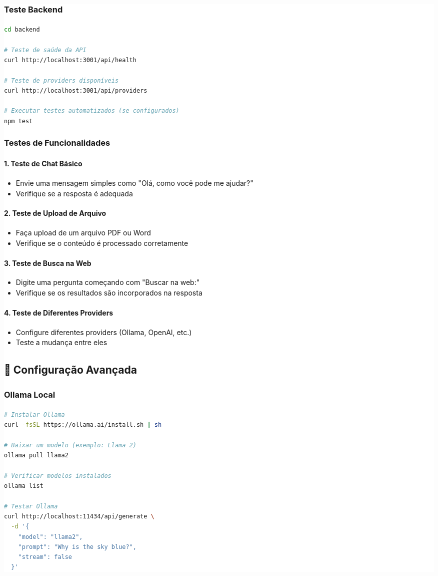 ### Teste Backend
```bash
cd backend

# Teste de saúde da API
curl http://localhost:3001/api/health

# Teste de providers disponíveis
curl http://localhost:3001/api/providers

# Executar testes automatizados (se configurados)
npm test
```

### Testes de Funcionalidades

#### 1. Teste de Chat Básico
- Envie uma mensagem simples como "Olá, como você pode me ajudar?"
- Verifique se a resposta é adequada

#### 2. Teste de Upload de Arquivo
- Faça upload de um arquivo PDF ou Word
- Verifique se o conteúdo é processado corretamente

#### 3. Teste de Busca na Web
- Digite uma pergunta começando com "Buscar na web:"
- Verifique se os resultados são incorporados na resposta

#### 4. Teste de Diferentes Providers
- Configure diferentes providers (Ollama, OpenAI, etc.)
- Teste a mudança entre eles

## 🔧 Configuração Avançada

### Ollama Local
```bash
# Instalar Ollama
curl -fsSL https://ollama.ai/install.sh | sh

# Baixar um modelo (exemplo: Llama 2)
ollama pull llama2

# Verificar modelos instalados
ollama list

# Testar Ollama
curl http://localhost:11434/api/generate \
  -d '{
    "model": "llama2",
    "prompt": "Why is the sky blue?",
    "stream": false
  }'
```
